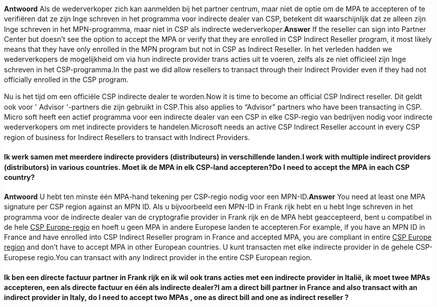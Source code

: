 <span data-ttu-id="e4d25-120">**Antwoord** Als de wederverkoper zich kan aanmelden bij het partner centrum, maar niet de optie om de MPA te accepteren of te verifiëren dat ze zijn Inge schreven in het programma voor indirecte dealer van CSP, betekent dit waarschijnlijk dat ze alleen zijn Inge schreven in het MPN-programma, maar niet in CSP als indirecte wederverkoper.</span><span class="sxs-lookup"><span data-stu-id="e4d25-120">**Answer** If the reseller can sign into Partner Center but doesn’t see the option to accept the MPA or verify that they are enrolled in CSP Indirect Reseller program, it most likely means that they have only enrolled in the MPN program but not in CSP as Indirect Reseller.</span></span> <span data-ttu-id="e4d25-121">In het verleden hadden we wederverkopers de mogelijkheid om via hun indirecte provider trans acties uit te voeren, zelfs als ze niet officieel zijn Inge schreven in het CSP-programma.</span><span class="sxs-lookup"><span data-stu-id="e4d25-121">In the past we did allow resellers to transact through their Indirect Provider even if they had not officially enrolled in the CSP program.</span></span>

<span data-ttu-id="e4d25-122">Nu is het tijd om een officiële CSP indirecte dealer te worden.</span><span class="sxs-lookup"><span data-stu-id="e4d25-122">Now it is time to become an official CSP Indirect reseller.</span></span>
<span data-ttu-id="e4d25-123">Dit geldt ook voor ' Advisor '-partners die zijn gebruikt in CSP.</span><span class="sxs-lookup"><span data-stu-id="e4d25-123">This also applies to “Advisor” partners who have been transacting in CSP.</span></span> <span data-ttu-id="e4d25-124">Micro soft heeft een actief programma voor een indirecte dealer van een CSP in elke CSP-regio van bedrijven nodig voor indirecte wederverkopers om met indirecte providers te handelen.</span><span class="sxs-lookup"><span data-stu-id="e4d25-124">Microsoft needs an active CSP Indirect Reseller account in every CSP region of business for Indirect Resellers to transact with Indirect Providers.</span></span>

#### <a name="i-work-with-multiple-indirect-providers-distributors-in-various-countries-do-i-need-to-accept-the-mpa-in-each-csp-country"></a><span data-ttu-id="e4d25-125">Ik werk samen met meerdere indirecte providers (distributeurs) in verschillende landen.</span><span class="sxs-lookup"><span data-stu-id="e4d25-125">I work with multiple indirect providers (distributors) in various countries.</span></span> <span data-ttu-id="e4d25-126">Moet ik de MPA in elk CSP-land accepteren?</span><span class="sxs-lookup"><span data-stu-id="e4d25-126">Do I need to accept the MPA in each CSP country?</span></span>


<span data-ttu-id="e4d25-127">**Antwoord** U hebt ten minste één MPA-hand tekening per CSP-regio nodig voor een MPN-ID.</span><span class="sxs-lookup"><span data-stu-id="e4d25-127">**Answer** You need at least one MPA signature per CSP region against an MPN ID.</span></span> <span data-ttu-id="e4d25-128">Als u bijvoorbeeld een MPN-ID in Frank rijk hebt en u hebt Inge schreven in het programma voor de indirecte dealer van de cryptografie provider in Frank rijk en de MPA hebt geaccepteerd, bent u compatibel in de hele [CSP Europe-regio](regional-authorization-overview.md#europe-region-and-market) en hoeft u geen MPA in andere Europese landen te accepteren.</span><span class="sxs-lookup"><span data-stu-id="e4d25-128">For example, if you have an MPN ID in France and have enrolled into CSP Indirect Reseller program in France and accepted MPA, you are compliant in entire [CSP Europe region](regional-authorization-overview.md#europe-region-and-market) and don’t have to accept MPA in other European countries.</span></span> <span data-ttu-id="e4d25-129">U kunt transacten met elke indirecte provider in de gehele CSP-Europese regio.</span><span class="sxs-lookup"><span data-stu-id="e4d25-129">You can transact with any Indirect provider in the entire CSP European region.</span></span> 

#### <a name="i-am-a-direct-bill-partner-in-france-and-also-transact-with-an-indirect-provider-in-italy-do-i-need-to-accept-two-mpas--one-as-direct-bill-and-one-as-indirect-reseller-"></a><span data-ttu-id="e4d25-130">Ik ben een directe factuur partner in Frank rijk en ik wil ook trans acties met een indirecte provider in Italië, ik moet twee MPAs accepteren, een als directe factuur en één als indirecte dealer?</span><span class="sxs-lookup"><span data-stu-id="e4d25-130">I am a direct bill partner in France and also transact with an indirect provider in Italy, do I need to accept two MPAs , one as direct bill and one as indirect reseller ?</span></span>
